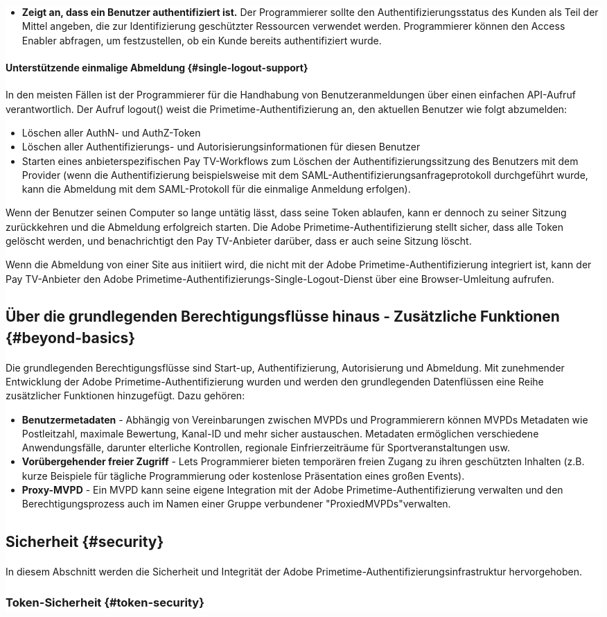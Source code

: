 * **Zeigt an, dass ein Benutzer authentifiziert ist.** Der Programmierer sollte den Authentifizierungsstatus des Kunden als Teil der Mittel angeben, die zur Identifizierung geschützter Ressourcen verwendet werden. Programmierer können den Access Enabler abfragen, um festzustellen, ob ein Kunde bereits authentifiziert wurde.

#### Unterstützende einmalige Abmeldung {#single-logout-support}

In den meisten Fällen ist der Programmierer für die Handhabung von Benutzeranmeldungen über einen einfachen API-Aufruf verantwortlich. Der Aufruf logout() weist die Primetime-Authentifizierung an, den aktuellen Benutzer wie folgt abzumelden:

* Löschen aller AuthN- und AuthZ-Token
* Löschen aller Authentifizierungs- und Autorisierungsinformationen für diesen Benutzer
* Starten eines anbieterspezifischen Pay TV-Workflows zum Löschen der Authentifizierungssitzung des Benutzers mit dem Provider (wenn die Authentifizierung beispielsweise mit dem SAML-Authentifizierungsanfrageprotokoll durchgeführt wurde, kann die Abmeldung mit dem SAML-Protokoll für die einmalige Anmeldung erfolgen).

Wenn der Benutzer seinen Computer so lange untätig lässt, dass seine Token ablaufen, kann er dennoch zu seiner Sitzung zurückkehren und die Abmeldung erfolgreich starten. Die Adobe Primetime-Authentifizierung stellt sicher, dass alle Token gelöscht werden, und benachrichtigt den Pay TV-Anbieter darüber, dass er auch seine Sitzung löscht.


Wenn die Abmeldung von einer Site aus initiiert wird, die nicht mit der Adobe Primetime-Authentifizierung integriert ist, kann der Pay TV-Anbieter den Adobe Primetime-Authentifizierungs-Single-Logout-Dienst über eine Browser-Umleitung aufrufen.

## Über die grundlegenden Berechtigungsflüsse hinaus - Zusätzliche Funktionen {#beyond-basics}

Die grundlegenden Berechtigungsflüsse sind Start-up, Authentifizierung, Autorisierung und Abmeldung.  Mit zunehmender Entwicklung der Adobe Primetime-Authentifizierung wurden und werden den grundlegenden Datenflüssen eine Reihe zusätzlicher Funktionen hinzugefügt.  Dazu gehören:

* **Benutzermetadaten** - Abhängig von Vereinbarungen zwischen MVPDs und Programmierern können MVPDs Metadaten wie Postleitzahl, maximale Bewertung, Kanal-ID und mehr sicher austauschen. Metadaten ermöglichen verschiedene Anwendungsfälle, darunter elterliche Kontrollen, regionale Einfrierzeiträume für Sportveranstaltungen usw.
* **Vorübergehender freier Zugriff** - Lets Programmierer bieten temporären freien Zugang zu ihren geschützten Inhalten (z.B. kurze Beispiele für tägliche Programmierung oder kostenlose Präsentation eines großen Events).
* **Proxy-MVPD** - Ein MVPD kann seine eigene Integration mit der Adobe Primetime-Authentifizierung verwalten und den Berechtigungsprozess auch im Namen einer Gruppe verbundener &quot;ProxiedMVPDs&quot;verwalten.

## Sicherheit {#security}

In diesem Abschnitt werden die Sicherheit und Integrität der Adobe Primetime-Authentifizierungsinfrastruktur hervorgehoben.

### Token-Sicherheit {#token-security}
